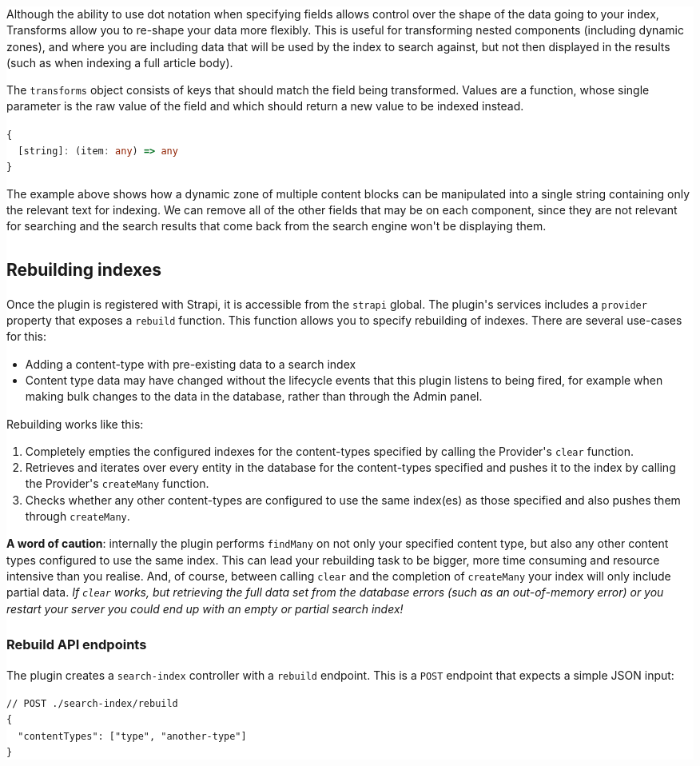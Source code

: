 Although the ability to use dot notation when specifying fields allows control over the shape of the data going to your index, Transforms allow you to re-shape your data more flexibly. This is useful for transforming nested components (including dynamic zones), and where you are including data that will be used by the index to search against, but not then displayed in the results (such as when indexing a full article body).

The `transforms` object consists of keys that should match the field being transformed. Values are a function, whose single parameter is the raw value of the field and which should return a new value to be indexed instead.

```typescript
{
  [string]: (item: any) => any
}
```

The example above shows how a dynamic zone of multiple content blocks can be manipulated into a single string containing only the relevant text for indexing. We can remove all of the other fields that may be on each component, since they are not relevant for searching and the search results that come back from the search engine won't be displaying them.

## Rebuilding indexes

Once the plugin is registered with Strapi, it is accessible from the `strapi` global. The plugin's services includes a `provider` property that exposes a `rebuild` function. This function allows you to specify rebuilding of indexes. There are several use-cases for this:

- Adding a content-type with pre-existing data to a search index
- Content type data may have changed without the lifecycle events that this plugin listens to being fired, for example when making bulk changes to the data in the database, rather than through the Admin panel.

Rebuilding works like this:

1. Completely empties the configured indexes for the content-types specified by calling the Provider's `clear` function.
2. Retrieves and iterates over every entity in the database for the content-types specified and pushes it to the index by calling the Provider's `createMany` function.
3. Checks whether any other content-types are configured to use the same index(es) as those specified and also pushes them through `createMany`.

**A word of caution**: internally the plugin performs `findMany` on not only your specified content type, but also any other content types configured to use the same index. This can lead your rebuilding task to be bigger, more time consuming and resource intensive than you realise. And, of course, between calling `clear` and the completion of `createMany` your index will only include partial data. _If `clear` works, but retrieving the full data set from the database errors (such as an out-of-memory error) or you restart your server you could end up with an empty or partial search index!_

### Rebuild API endpoints

The plugin creates a `search-index` controller with a `rebuild` endpoint. This is a `POST` endpoint that expects a simple JSON input:

```jsonc
// POST ./search-index/rebuild
{
  "contentTypes": ["type", "another-type"]
}
```
